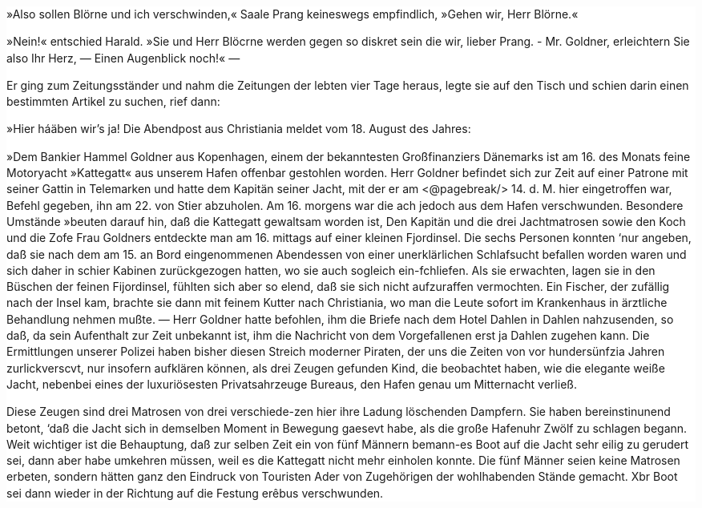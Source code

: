 »Also sollen Blörne und ich verschwinden,« Saale
Prang keineswegs empfindlich, »Gehen wir, Herr Blörne.«

»Nein!« entschied Harald. »Sie und Herr Blöcrne
werden gegen so diskret sein die wir, lieber Prang. -
Mr. Goldner, erleichtern Sie also Ihr Herz, — Einen Augenblick
noch!« —

Er ging zum Zeitungsständer und nahm die Zeitungen
der lebten vier Tage heraus, legte sie auf den Tisch und
schien darin einen bestimmten Artikel zu suchen, rief dann:

»Hier háäben wir’s ja! Die Abendpost aus Christiania
meldet vom 18. August des Jahres:

»Dem Bankier Hammel Goldner aus Kopenhagen, einem
der bekanntesten Großfinanziers Dänemarks ist am
16\. des Monats feine Motoryacht »Kattegatt« aus unserem
Hafen offenbar gestohlen worden. Herr Goldner befindet
sich zur Zeit auf einer Patrone mit seiner Gattin in Telemarken
und hatte dem Kapitän seiner Jacht, mit der er am
<@pagebreak/>
14\. d. M. hier eingetroffen war, Befehl gegeben, ihn am 22.
von Stier abzuholen. Am 16. morgens war die ach jedoch
aus dem Hafen verschwunden. Besondere Umstände
»beuten darauf hin, daß die Kattegatt gewaltsam
worden ist, Den Kapitän und die drei Jachtmatrosen sowie
den Koch und die Zofe Frau Goldners entdeckte man
am 16. mittags auf einer kleinen Fjordinsel. Die sechs
Personen konnten ‘nur angeben, daß sie nach dem am 15.
an Bord eingenommenen Abendessen von einer unerklärlichen
Schlafsucht befallen worden waren und sich daher in
schier Kabinen zurückgezogen hatten, wo sie auch sogleich ein-fchliefen.
Als sie erwachten, lagen sie in den Büschen der
feinen Fijordinsel, fühlten sich aber so elend, daß sie sich
nicht aufzuraffen vermochten. Ein Fischer, der zufällig nach
der Insel kam, brachte sie dann mit feinem Kutter nach
Christiania, wo man die Leute sofort im Krankenhaus in
ärztliche Behandlung nehmen mußte. — Herr Goldner
hatte befohlen, ihm die Briefe nach dem Hotel Dahlen in
Dahlen nahzusenden, so daß, da sein Aufenthalt zur Zeit
unbekannt ist, ihm die Nachricht von dem Vorgefallenen erst
ja Dahlen zugehen kann. Die Ermittlungen unserer Polizei
haben bisher diesen Streich moderner Piraten, der uns
die Zeiten von vor hundersünfzia Jahren zurlickverscvt,
nur insofern aufklären können, als drei Zeugen gefunden
Kind, die beobachtet haben, wie die elegante weiße Jacht,
nebenbei eines der luxuriösesten Privatsahrzeuge Bureaus,
den Hafen genau um Mitternacht verließ.

Diese Zeugen sind drei Matrosen von drei verschiede-zen
hier ihre Ladung löschenden Dampfern. Sie haben
bereinstinunend betont, ‘daß die Jacht sich in demselben
Moment in Bewegung gaesevt habe, als die große Hafenuhr
Zwölf zu schlagen begann. Weit wichtiger ist die Behauptung,
daß zur selben Zeit ein von fünf Männern bemann-es
Boot auf die Jacht sehr eilig zu gerudert sei, dann aber
habe umkehren müssen, weil es die Kattegatt nicht mehr
einholen konnte. Die fünf Männer seien keine Matrosen
erbeten, sondern hätten ganz den Eindruck von Touristen
Ader von Zugehörigen der wohlhabenden Stände gemacht.
Xbr Boot sei dann wieder in der Richtung auf die Festung
erêbus verschwunden.
